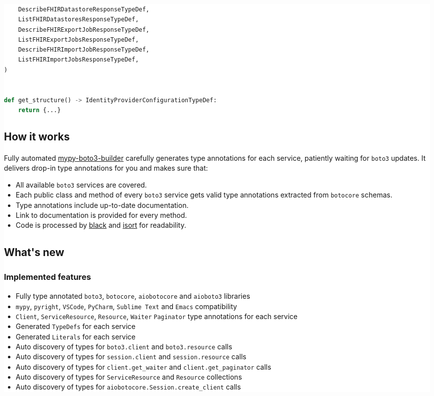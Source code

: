 ```python
    DescribeFHIRDatastoreResponseTypeDef,
    ListFHIRDatastoresResponseTypeDef,
    DescribeFHIRExportJobResponseTypeDef,
    ListFHIRExportJobsResponseTypeDef,
    DescribeFHIRImportJobResponseTypeDef,
    ListFHIRImportJobsResponseTypeDef,
)


def get_structure() -> IdentityProviderConfigurationTypeDef:
    return {...}
```

<a id="how-it-works"></a>

## How it works

Fully automated
[mypy-boto3-builder](https://github.com/youtype/mypy_boto3_builder) carefully
generates type annotations for each service, patiently waiting for `boto3`
updates. It delivers drop-in type annotations for you and makes sure that:

- All available `boto3` services are covered.
- Each public class and method of every `boto3` service gets valid type
  annotations extracted from `botocore` schemas.
- Type annotations include up-to-date documentation.
- Link to documentation is provided for every method.
- Code is processed by [black](https://github.com/psf/black) and
  [isort](https://github.com/PyCQA/isort) for readability.

<a id="what's-new"></a>

## What's new

<a id="implemented-features"></a>

### Implemented features

- Fully type annotated `boto3`, `botocore`, `aiobotocore` and `aioboto3`
  libraries
- `mypy`, `pyright`, `VSCode`, `PyCharm`, `Sublime Text` and `Emacs`
  compatibility
- `Client`, `ServiceResource`, `Resource`, `Waiter` `Paginator` type
  annotations for each service
- Generated `TypeDefs` for each service
- Generated `Literals` for each service
- Auto discovery of types for `boto3.client` and `boto3.resource` calls
- Auto discovery of types for `session.client` and `session.resource` calls
- Auto discovery of types for `client.get_waiter` and `client.get_paginator`
  calls
- Auto discovery of types for `ServiceResource` and `Resource` collections
- Auto discovery of types for `aiobotocore.Session.create_client` calls
